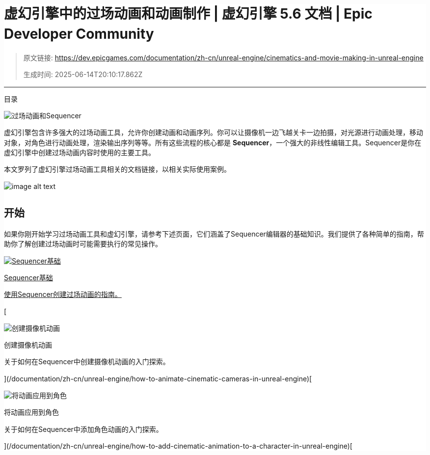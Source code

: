 # 虚幻引擎中的过场动画和动画制作 | 虚幻引擎 5.6 文档 | Epic Developer Community

> 原文链接: https://dev.epicgames.com/documentation/zh-cn/unreal-engine/cinematics-and-movie-making-in-unreal-engine
> 
> 生成时间: 2025-06-14T20:10:17.862Z

---

目录

![过场动画和Sequencer](https://dev.epicgames.com/community/api/documentation/image/4d055422-5f06-40fe-afd0-0882c40c514c?resizing_type=fill&width=1920&height=335)

虚幻引擎包含许多强大的过场动画工具，允许你创建动画和动画序列。你可以让摄像机一边飞越关卡一边拍摄，对光源进行动画处理，移动对象，对角色进行动画处理，渲染输出序列等等。所有这些流程的核心都是 **Sequencer**，一个强大的非线性编辑工具。Sequencer是你在虚幻引擎中创建过场动画内容时使用的主要工具。

本文罗列了虚幻引擎过场动画工具相关的文档链接，以相关实际使用案例。

![image alt text](https://d1iv7db44yhgxn.cloudfront.net/documentation/images/051afffa-e843-4606-accf-9f89e909913b/main.png)

## 开始

如果你刚开始学习过场动画工具和虚幻引擎，请参考下述页面，它们涵盖了Sequencer编辑器的基础知识。我们提供了各种简单的指南，帮助你了解创建过场动画时可能需要执行的常见操作。

[](/documentation/zh-cn/unreal-engine/how-to-make-movies-in-unreal-engine)

[![Sequencer基础](https://d1iv7db44yhgxn.cloudfront.net/documentation/images/f7918261-4aee-4df3-b3b3-a5945f0891a3/topicimage.png)](/documentation/zh-cn/unreal-engine/how-to-make-movies-in-unreal-engine)

[Sequencer基础](/documentation/zh-cn/unreal-engine/how-to-make-movies-in-unreal-engine)

[使用Sequencer创建过场动画的指南。](/documentation/zh-cn/unreal-engine/how-to-make-movies-in-unreal-engine)

[

![创建摄像机动画](https://d1iv7db44yhgxn.cloudfront.net/documentation/images/5f5de74f-0824-4527-b04a-814246017ec0/placeholder_topic.png)

创建摄像机动画

关于如何在Sequencer中创建摄像机动画的入门探索。





](/documentation/zh-cn/unreal-engine/how-to-animate-cinematic-cameras-in-unreal-engine)[

![将动画应用到角色](https://d1iv7db44yhgxn.cloudfront.net/documentation/images/59dc5111-53e4-4913-9d7a-01affe62a758/placeholder_topic.png)

将动画应用到角色

关于如何在Sequencer中添加角色动画的入门探索。





](/documentation/zh-cn/unreal-engine/how-to-add-cinematic-animation-to-a-character-in-unreal-engine)[
